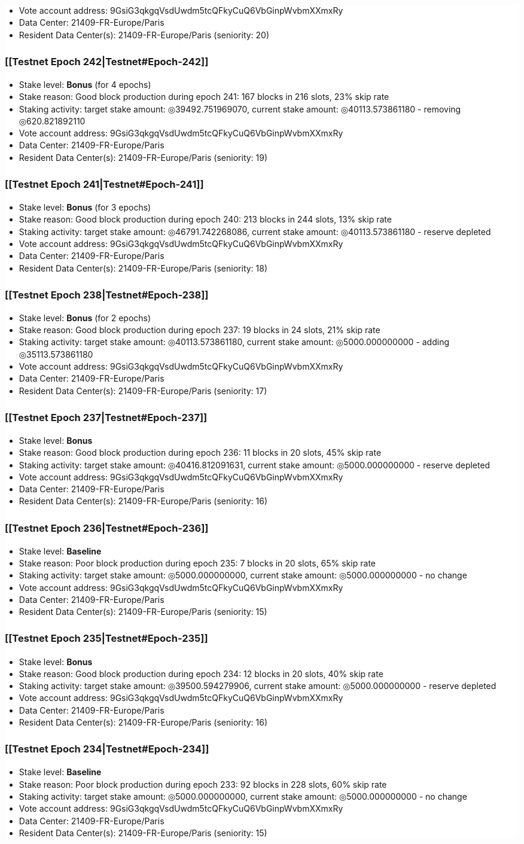 * Vote account address: 9GsiG3qkgqVsdUwdm5tcQFkyCuQ6VbGinpWvbmXXmxRy
* Data Center: 21409-FR-Europe/Paris
* Resident Data Center(s): 21409-FR-Europe/Paris (seniority: 20)
### [[Testnet Epoch 242|Testnet#Epoch-242]]
* Stake level: **Bonus** (for 4 epochs)
* Stake reason: Good block production during epoch 241: 167 blocks in 216 slots, 23% skip rate
* Staking activity: target stake amount: ◎39492.751969070, current stake amount: ◎40113.573861180 - removing ◎620.821892110
* Vote account address: 9GsiG3qkgqVsdUwdm5tcQFkyCuQ6VbGinpWvbmXXmxRy
* Data Center: 21409-FR-Europe/Paris
* Resident Data Center(s): 21409-FR-Europe/Paris (seniority: 19)
### [[Testnet Epoch 241|Testnet#Epoch-241]]
* Stake level: **Bonus** (for 3 epochs)
* Stake reason: Good block production during epoch 240: 213 blocks in 244 slots, 13% skip rate
* Staking activity: target stake amount: ◎46791.742268086, current stake amount: ◎40113.573861180 - reserve depleted
* Vote account address: 9GsiG3qkgqVsdUwdm5tcQFkyCuQ6VbGinpWvbmXXmxRy
* Data Center: 21409-FR-Europe/Paris
* Resident Data Center(s): 21409-FR-Europe/Paris (seniority: 18)
### [[Testnet Epoch 238|Testnet#Epoch-238]]
* Stake level: **Bonus** (for 2 epochs)
* Stake reason: Good block production during epoch 237: 19 blocks in 24 slots, 21% skip rate
* Staking activity: target stake amount: ◎40113.573861180, current stake amount: ◎5000.000000000 - adding ◎35113.573861180
* Vote account address: 9GsiG3qkgqVsdUwdm5tcQFkyCuQ6VbGinpWvbmXXmxRy
* Data Center: 21409-FR-Europe/Paris
* Resident Data Center(s): 21409-FR-Europe/Paris (seniority: 17)
### [[Testnet Epoch 237|Testnet#Epoch-237]]
* Stake level: **Bonus**
* Stake reason: Good block production during epoch 236: 11 blocks in 20 slots, 45% skip rate
* Staking activity: target stake amount: ◎40416.812091631, current stake amount: ◎5000.000000000 - reserve depleted
* Vote account address: 9GsiG3qkgqVsdUwdm5tcQFkyCuQ6VbGinpWvbmXXmxRy
* Data Center: 21409-FR-Europe/Paris
* Resident Data Center(s): 21409-FR-Europe/Paris (seniority: 16)
### [[Testnet Epoch 236|Testnet#Epoch-236]]
* Stake level: **Baseline**
* Stake reason: Poor block production during epoch 235: 7 blocks in 20 slots, 65% skip rate
* Staking activity: target stake amount: ◎5000.000000000, current stake amount: ◎5000.000000000 - no change
* Vote account address: 9GsiG3qkgqVsdUwdm5tcQFkyCuQ6VbGinpWvbmXXmxRy
* Data Center: 21409-FR-Europe/Paris
* Resident Data Center(s): 21409-FR-Europe/Paris (seniority: 15)
### [[Testnet Epoch 235|Testnet#Epoch-235]]
* Stake level: **Bonus**
* Stake reason: Good block production during epoch 234: 12 blocks in 20 slots, 40% skip rate
* Staking activity: target stake amount: ◎39500.594279906, current stake amount: ◎5000.000000000 - reserve depleted
* Vote account address: 9GsiG3qkgqVsdUwdm5tcQFkyCuQ6VbGinpWvbmXXmxRy
* Data Center: 21409-FR-Europe/Paris
* Resident Data Center(s): 21409-FR-Europe/Paris (seniority: 16)
### [[Testnet Epoch 234|Testnet#Epoch-234]]
* Stake level: **Baseline**
* Stake reason: Poor block production during epoch 233: 92 blocks in 228 slots, 60% skip rate
* Staking activity: target stake amount: ◎5000.000000000, current stake amount: ◎5000.000000000 - no change
* Vote account address: 9GsiG3qkgqVsdUwdm5tcQFkyCuQ6VbGinpWvbmXXmxRy
* Data Center: 21409-FR-Europe/Paris
* Resident Data Center(s): 21409-FR-Europe/Paris (seniority: 15)